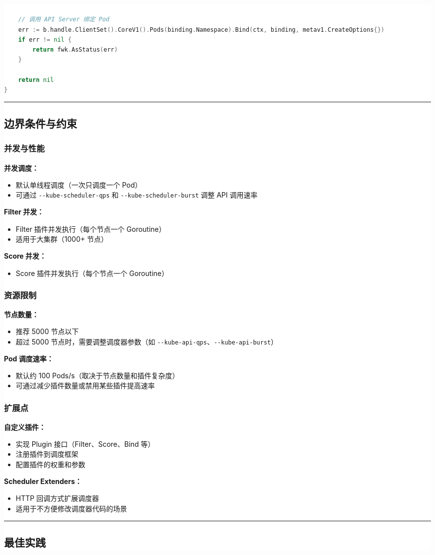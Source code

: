 ```go
    
    // 调用 API Server 绑定 Pod
    err := b.handle.ClientSet().CoreV1().Pods(binding.Namespace).Bind(ctx, binding, metav1.CreateOptions{})
    if err != nil {
        return fwk.AsStatus(err)
    }
    
    return nil
}
```

---

## 边界条件与约束

### 并发与性能

**并发调度：**
- 默认单线程调度（一次只调度一个 Pod）
- 可通过 `--kube-scheduler-qps` 和 `--kube-scheduler-burst` 调整 API 调用速率

**Filter 并发：**
- Filter 插件并发执行（每个节点一个 Goroutine）
- 适用于大集群（1000+ 节点）

**Score 并发：**
- Score 插件并发执行（每个节点一个 Goroutine）

### 资源限制

**节点数量：**
- 推荐 5000 节点以下
- 超过 5000 节点时，需要调整调度器参数（如 `--kube-api-qps`、`--kube-api-burst`）

**Pod 调度速率：**
- 默认约 100 Pods/s（取决于节点数量和插件复杂度）
- 可通过减少插件数量或禁用某些插件提高速率

### 扩展点

**自定义插件：**
- 实现 Plugin 接口（Filter、Score、Bind 等）
- 注册插件到调度框架
- 配置插件的权重和参数

**Scheduler Extenders：**
- HTTP 回调方式扩展调度器
- 适用于不方便修改调度器代码的场景

---

## 最佳实践
